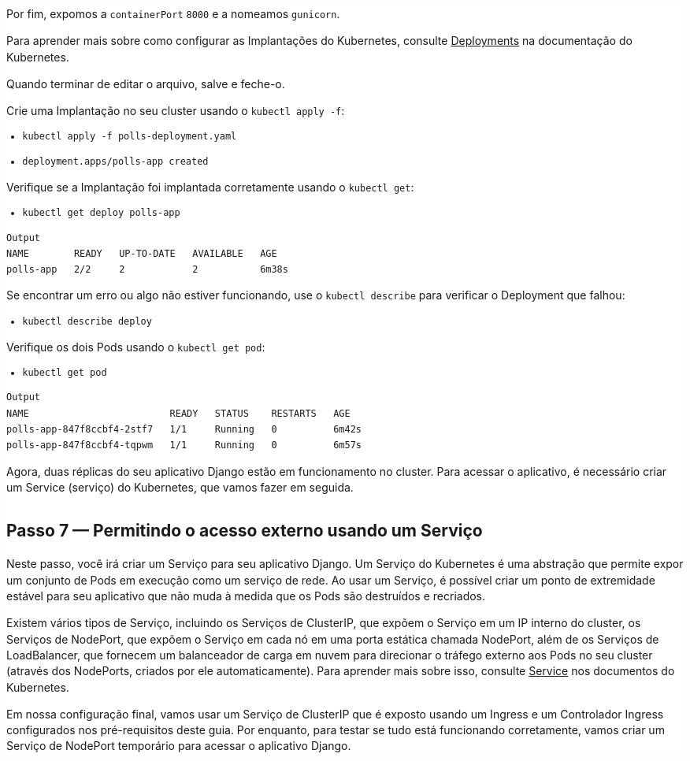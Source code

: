 <p>Por fim, expomos a <code>containerPort</code> <code>8000</code> e a nomeamos <code>gunicorn</code>.</p>

<p>Para aprender mais sobre como configurar as Implantações do Kubernetes, consulte <a href="https://kubernetes.io/docs/tasks/run-application/run-stateless-application-deployment/">Deployments</a> na documentação do Kubernetes.</p>

<p>Quando terminar de editar o arquivo, salve e feche-o.</p>

<p>Crie uma Implantação no seu cluster usando o <code>kubectl apply -f</code>:</p>
<pre class="code-pre command prefixed"><code class="code-highlight language-bash"><ul class="prefixed"><li class="line" data-prefix="$">kubectl apply -f polls-deployment.yaml
</li></ul></code></pre><pre class="code-pre command prefixed"><code class="code-highlight language-bash"><ul class="prefixed"><li class="line" data-prefix="$">deployment.apps/polls-app created
</li></ul></code></pre>
<p>Verifique se a Implantação foi implantada corretamente usando o <code>kubectl get</code>:</p>
<pre class="code-pre command prefixed"><code class="code-highlight language-bash"><ul class="prefixed"><li class="line" data-prefix="$">kubectl get deploy polls-app
</li></ul></code></pre><pre class="code-pre "><code><div class="secondary-code-label " title="Output">Output</div>NAME        READY   UP-TO-DATE   AVAILABLE   AGE
polls-app   2/2     2            2           6m38s
</code></pre>
<p>Se encontrar um erro ou algo não estiver funcionando, use o <code>kubectl describe</code> para verificar o Deployment que falhou:</p>
<pre class="code-pre command prefixed"><code class="code-highlight language-bash"><ul class="prefixed"><li class="line" data-prefix="$">kubectl describe deploy
</li></ul></code></pre>
<p>Verifique os dois Pods usando o <code>kubectl get pod</code>:</p>
<pre class="code-pre command prefixed"><code class="code-highlight language-bash"><ul class="prefixed"><li class="line" data-prefix="$">kubectl get pod
</li></ul></code></pre><pre class="code-pre "><code><div class="secondary-code-label " title="Output">Output</div>NAME                         READY   STATUS    RESTARTS   AGE
polls-app-847f8ccbf4-2stf7   1/1     Running   0          6m42s
polls-app-847f8ccbf4-tqpwm   1/1     Running   0          6m57s
</code></pre>
<p>Agora, duas réplicas do seu aplicativo Django estão em funcionamento no cluster. Para acessar o aplicativo, é necessário criar um Service (serviço) do Kubernetes, que vamos fazer em seguida.</p>

<h2 id="passo-7-—-permitindo-o-acesso-externo-usando-um-serviço">Passo 7 — Permitindo o acesso externo usando um Serviço</h2>

<p>Neste passo, você irá criar um Serviço para seu aplicativo Django. Um Serviço do Kubernetes é uma abstração que permite expor um conjunto de Pods em execução como um serviço de rede. Ao usar um Serviço, é possível criar um ponto de extremidade estável para seu aplicativo que não muda à medida que os Pods são destruídos e recriados.</p>

<p>Existem vários tipos de Serviço, incluindo os Serviços de ClusterIP, que expõem o Serviço em um IP interno do cluster, os Serviços de NodePort, que expõem o Serviço em cada nó em uma porta estática chamada NodePort, além de os Serviços de LoadBalancer, que fornecem um balanceador de carga em nuvem para direcionar o tráfego externo aos Pods no seu cluster (através dos NodePorts, criados por ele automaticamente). Para aprender mais sobre isso, consulte <a href="https://kubernetes.io/docs/concepts/services-networking/service/">Service</a> nos documentos do Kubernetes.</p>

<p>Em nossa configuração final, vamos usar um Serviço de ClusterIP que é exposto usando um Ingress e um Controlador Ingress configurados nos pré-requisitos deste guia. Por enquanto, para testar se tudo está funcionando corretamente, vamos criar um Serviço de NodePort temporário para acessar o aplicativo Django.</p>

